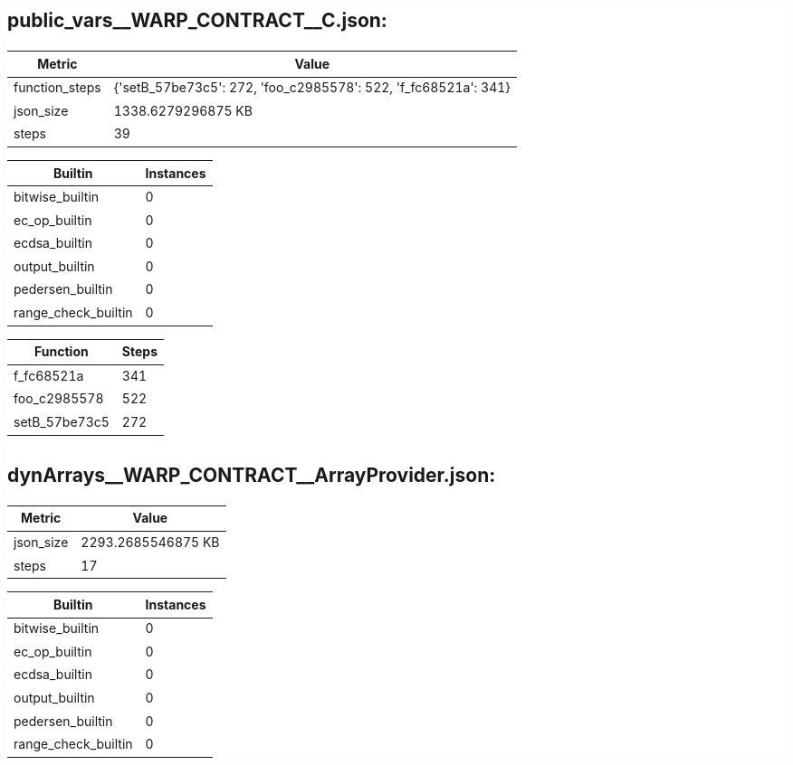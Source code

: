 ## public_vars__WARP_CONTRACT__C.json:

| Metric | Value |
| ----------- | ----------- |
| function_steps | {'setB_57be73c5': 272, 'foo_c2985578': 522, 'f_fc68521a': 341} |
| json_size | 1338.6279296875 KB |
| steps | 39 |

| Builtin | Instances |
| ----------- | ----------- |
| bitwise_builtin | 0 |
| ec_op_builtin | 0 |
| ecdsa_builtin | 0 |
| output_builtin | 0 |
| pedersen_builtin | 0 |
| range_check_builtin | 0 |

| Function | Steps |
| ----------- | ----------- |
| f_fc68521a | 341 |
| foo_c2985578 | 522 |
| setB_57be73c5 | 272 |

## dynArrays__WARP_CONTRACT__ArrayProvider.json:

| Metric | Value |
| ----------- | ----------- |
| json_size | 2293.2685546875 KB |
| steps | 17 |

| Builtin | Instances |
| ----------- | ----------- |
| bitwise_builtin | 0 |
| ec_op_builtin | 0 |
| ecdsa_builtin | 0 |
| output_builtin | 0 |
| pedersen_builtin | 0 |
| range_check_builtin | 0 |
